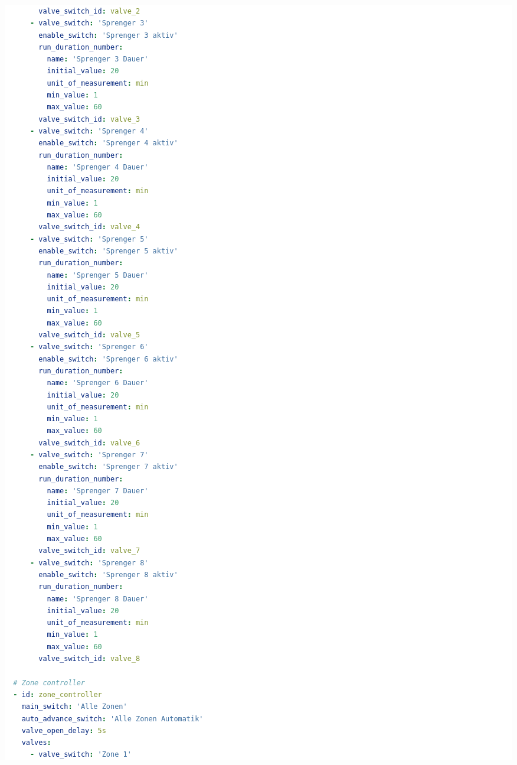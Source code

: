 ```yaml { linenos=table }
        valve_switch_id: valve_2
      - valve_switch: 'Sprenger 3'
        enable_switch: 'Sprenger 3 aktiv'
        run_duration_number:
          name: 'Sprenger 3 Dauer'
          initial_value: 20
          unit_of_measurement: min
          min_value: 1
          max_value: 60
        valve_switch_id: valve_3
      - valve_switch: 'Sprenger 4'
        enable_switch: 'Sprenger 4 aktiv'
        run_duration_number:
          name: 'Sprenger 4 Dauer'
          initial_value: 20
          unit_of_measurement: min
          min_value: 1
          max_value: 60
        valve_switch_id: valve_4
      - valve_switch: 'Sprenger 5'
        enable_switch: 'Sprenger 5 aktiv'
        run_duration_number:
          name: 'Sprenger 5 Dauer'
          initial_value: 20
          unit_of_measurement: min
          min_value: 1
          max_value: 60
        valve_switch_id: valve_5
      - valve_switch: 'Sprenger 6'
        enable_switch: 'Sprenger 6 aktiv'
        run_duration_number:
          name: 'Sprenger 6 Dauer'
          initial_value: 20
          unit_of_measurement: min
          min_value: 1
          max_value: 60
        valve_switch_id: valve_6
      - valve_switch: 'Sprenger 7'
        enable_switch: 'Sprenger 7 aktiv'
        run_duration_number:
          name: 'Sprenger 7 Dauer'
          initial_value: 20
          unit_of_measurement: min
          min_value: 1
          max_value: 60
        valve_switch_id: valve_7
      - valve_switch: 'Sprenger 8'
        enable_switch: 'Sprenger 8 aktiv'
        run_duration_number:
          name: 'Sprenger 8 Dauer'
          initial_value: 20
          unit_of_measurement: min
          min_value: 1
          max_value: 60
        valve_switch_id: valve_8

  # Zone controller
  - id: zone_controller
    main_switch: 'Alle Zonen'
    auto_advance_switch: 'Alle Zonen Automatik'
    valve_open_delay: 5s
    valves:
      - valve_switch: 'Zone 1'
```